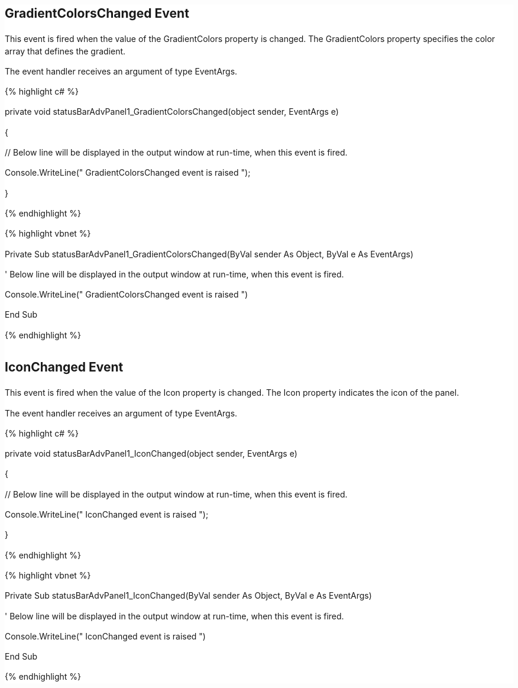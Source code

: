 ## GradientColorsChanged Event

This event is fired when the value of the GradientColors property is changed. The GradientColors property specifies the color array that defines the gradient.

The event handler receives an argument of type EventArgs.

{% highlight c# %}



private void statusBarAdvPanel1_GradientColorsChanged(object sender, EventArgs e)

{

// Below line will be displayed in the output window at run-time, when this event is fired.

Console.WriteLine(" GradientColorsChanged event is raised ");

}

{% endhighlight %}

{% highlight vbnet %}



Private Sub statusBarAdvPanel1_GradientColorsChanged(ByVal sender As Object, ByVal e As EventArgs)

' Below line will be displayed in the output window at run-time, when this event is fired.

Console.WriteLine(" GradientColorsChanged event is raised ")

End Sub

{% endhighlight %}

## IconChanged Event

This event is fired when the value of the Icon property is changed. The Icon property indicates the icon of the panel.

The event handler receives an argument of type EventArgs.

{% highlight c# %}



private void statusBarAdvPanel1_IconChanged(object sender, EventArgs e)

{

// Below line will be displayed in the output window at run-time, when this event is fired.

Console.WriteLine(" IconChanged event is raised ");

}

{% endhighlight %}

{% highlight vbnet %}



Private Sub statusBarAdvPanel1_IconChanged(ByVal sender As Object, ByVal e As EventArgs)

' Below line will be displayed in the output window at run-time, when this event is fired. 

Console.WriteLine(" IconChanged event is raised ")

End Sub

{% endhighlight %}
